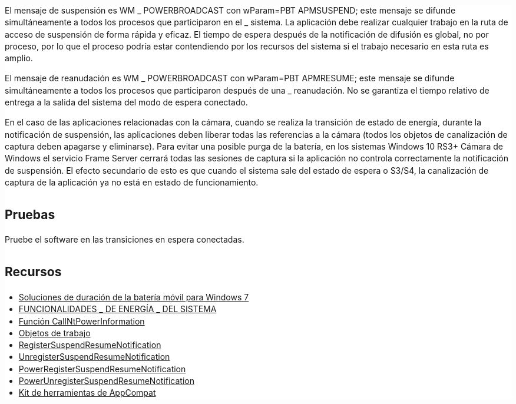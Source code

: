 El mensaje de suspensión es WM \_ POWERBROADCAST con wParam=PBT APMSUSPEND; este mensaje se difunde simultáneamente a todos los procesos que participaron en el \_ sistema. La aplicación debe realizar cualquier trabajo en la ruta de acceso de suspensión de forma rápida y eficaz. El tiempo de espera después de la notificación de difusión es global, no por proceso, por lo que el proceso podría estar contendiendo por los recursos del sistema si el trabajo necesario en esta ruta es amplio.

El mensaje de reanudación es WM \_ POWERBROADCAST con wParam=PBT APMRESUME; este mensaje se difunde simultáneamente a todos los procesos que participaron después de una \_ reanudación. No se garantiza el tiempo relativo de entrega a la salida del sistema del modo de espera conectado.

En el caso de las aplicaciones relacionadas con la cámara, cuando se realiza la transición de estado de energía, durante la notificación de suspensión, las aplicaciones deben liberar todas las referencias a la cámara (todos los objetos de canalización de captura deben apagarse y eliminarse).  Para evitar una posible purga de la batería, en los sistemas Windows 10 RS3+ Cámara de Windows el servicio Frame Server cerrará todas las sesiones de captura si la aplicación no controla correctamente la notificación de suspensión.  El efecto secundario de esto es que cuando el sistema sale del estado de espera o S3/S4, la canalización de captura de la aplicación ya no está en estado de funcionamiento.

## <a name="tests"></a>Pruebas

Pruebe el software en las transiciones en espera conectadas.

## <a name="resources"></a>Recursos

-   [Soluciones de duración de la batería móvil para Windows 7](/previous-versions/windows/hardware/design/dn641606(v=vs.85))
-   [FUNCIONALIDADES \_ DE ENERGÍA \_ DEL SISTEMA](/windows/win32/api/winnt/ns-winnt-system_power_capabilities)
-   [Función CallNtPowerInformation](/windows/win32/api/powerbase/nf-powerbase-callntpowerinformation)
-   [Objetos de trabajo](../procthread/job-objects.md)
-   [RegisterSuspendResumeNotification](/windows/win32/api/winuser/nf-winuser-registersuspendresumenotification)
-   [UnregisterSuspendResumeNotification](/windows/win32/api/winuser/nf-winuser-unregistersuspendresumenotification)
-   [PowerRegisterSuspendResumeNotification](/windows/win32/api/powerbase/nf-powerbase-powerregistersuspendresumenotification)
-   [PowerUnregisterSuspendResumeNotification](/windows/win32/api/powerbase/nf-powerbase-powerunregistersuspendresumenotification)
-   [Kit de herramientas de AppCompat](../win7appqual/application-compatibility-toolkit--act-.md)

 

 